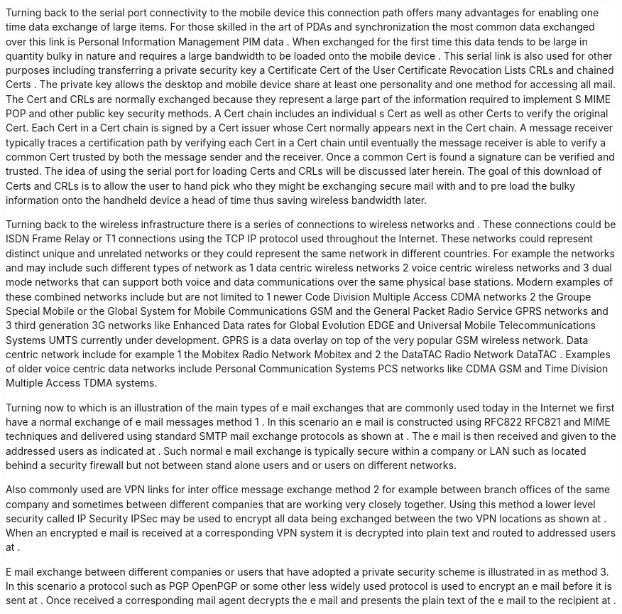 Turning back to the serial port connectivity to the mobile device this connection path offers many advantages for enabling one time data exchange of large items. For those skilled in the art of PDAs and synchronization the most common data exchanged over this link is Personal Information Management PIM data . When exchanged for the first time this data tends to be large in quantity bulky in nature and requires a large bandwidth to be loaded onto the mobile device . This serial link is also used for other purposes including transferring a private security key a Certificate Cert of the User Certificate Revocation Lists CRLs and chained Certs . The private key allows the desktop and mobile device share at least one personality and one method for accessing all mail. The Cert and CRLs are normally exchanged because they represent a large part of the information required to implement S MIME POP and other public key security methods. A Cert chain includes an individual s Cert as well as other Certs to verify the original Cert. Each Cert in a Cert chain is signed by a Cert issuer whose Cert normally appears next in the Cert chain. A message receiver typically traces a certification path by verifying each Cert in a Cert chain until eventually the message receiver is able to verify a common Cert trusted by both the message sender and the receiver. Once a common Cert is found a signature can be verified and trusted. The idea of using the serial port for loading Certs and CRLs will be discussed later herein. The goal of this download of Certs and CRLs is to allow the user to hand pick who they might be exchanging secure mail with and to pre load the bulky information onto the handheld device a head of time thus saving wireless bandwidth later.

Turning back to the wireless infrastructure there is a series of connections to wireless networks and . These connections could be ISDN Frame Relay or T1 connections using the TCP IP protocol used throughout the Internet. These networks could represent distinct unique and unrelated networks or they could represent the same network in different countries. For example the networks and may include such different types of network as 1 data centric wireless networks 2 voice centric wireless networks and 3 dual mode networks that can support both voice and data communications over the same physical base stations. Modern examples of these combined networks include but are not limited to 1 newer Code Division Multiple Access CDMA networks 2 the Groupe Special Mobile or the Global System for Mobile Communications GSM and the General Packet Radio Service GPRS networks and 3 third generation 3G networks like Enhanced Data rates for Global Evolution EDGE and Universal Mobile Telecommunications Systems UMTS currently under development. GPRS is a data overlay on top of the very popular GSM wireless network. Data centric network include for example 1 the Mobitex Radio Network Mobitex and 2 the DataTAC Radio Network DataTAC . Examples of older voice centric data networks include Personal Communication Systems PCS networks like CDMA GSM and Time Division Multiple Access TDMA systems.

Turning now to which is an illustration of the main types of e mail exchanges that are commonly used today in the Internet we first have a normal exchange of e mail messages method 1 . In this scenario an e mail is constructed using RFC822 RFC821 and MIME techniques and delivered using standard SMTP mail exchange protocols as shown at . The e mail is then received and given to the addressed users as indicated at . Such normal e mail exchange is typically secure within a company or LAN such as located behind a security firewall but not between stand alone users and or users on different networks.

Also commonly used are VPN links for inter office message exchange method 2 for example between branch offices of the same company and sometimes between different companies that are working very closely together. Using this method a lower level security called IP Security IPSec may be used to encrypt all data being exchanged between the two VPN locations as shown at . When an encrypted e mail is received at a corresponding VPN system it is decrypted into plain text and routed to addressed users at .

E mail exchange between different companies or users that have adopted a private security scheme is illustrated in as method 3. In this scenario a protocol such as PGP OpenPGP or some other less widely used protocol is used to encrypt an e mail before it is sent at . Once received a corresponding mail agent decrypts the e mail and presents the plain text of the e mail to the recipient at .
